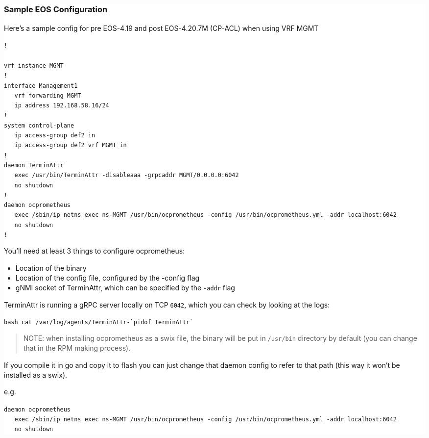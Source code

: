 ### Sample EOS Configuration

Here’s a sample config for pre EOS-4.19 and post EOS-4.20.7M (CP-ACL) when using VRF MGMT

```shell
!

vrf instance MGMT
!
interface Management1
   vrf forwarding MGMT
   ip address 192.168.58.16/24
!
system control-plane
   ip access-group def2 in
   ip access-group def2 vrf MGMT in
!
daemon TerminAttr
   exec /usr/bin/TerminAttr -disableaaa -grpcaddr MGMT/0.0.0.0:6042
   no shutdown
!
daemon ocprometheus
   exec /sbin/ip netns exec ns-MGMT /usr/bin/ocprometheus -config /usr/bin/ocprometheus.yml -addr localhost:6042
   no shutdown
!
```

You’ll need at least 3 things to configure ocprometheus:

- Location of the binary
- Location of the config file, configured by the -config flag
- gNMI socket of TerminAttr, which can be specified by the `-addr` flag

TerminAttr is running a gRPC server locally on TCP `6042`, which you can check by looking at the logs:

```shell
bash cat /var/log/agents/TerminAttr-`pidof TerminAttr`
```

> NOTE: when installing ocprometheus as a swix file, the binary will be put in `/usr/bin` directory by default
> (you can change that in the RPM making process).

If you compile it in go and copy it to flash you can just change that daemon config to refer to that path
(this way it won’t be installed as a swix).

e.g.

```shell
daemon ocprometheus
   exec /sbin/ip netns exec ns-MGMT /usr/bin/ocprometheus -config /usr/bin/ocprometheus.yml -addr localhost:6042
   no shutdown
```
